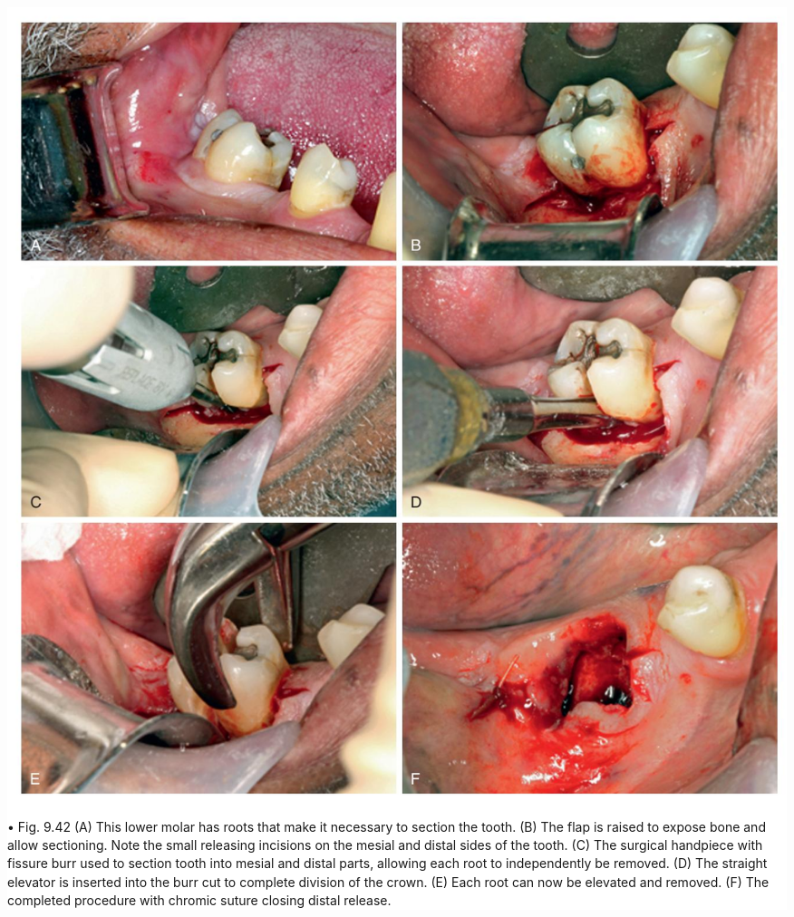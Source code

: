 ![](_page_16_Figure_1.jpeg)

• Fig. 9.42 (A) This lower molar has roots that make it necessary to section the tooth. (B) The flap is raised to expose bone and allow sectioning. Note the small releasing incisions on the mesial and distal sides of the tooth. (C) The surgical handpiece with fissure burr used to section tooth into mesial and distal parts, allowing each root to independently be removed. (D) The straight elevator is inserted into the burr cut to complete division of the crown. (E) Each root can now be elevated and removed. (F) The completed procedure with chromic suture closing distal release.
